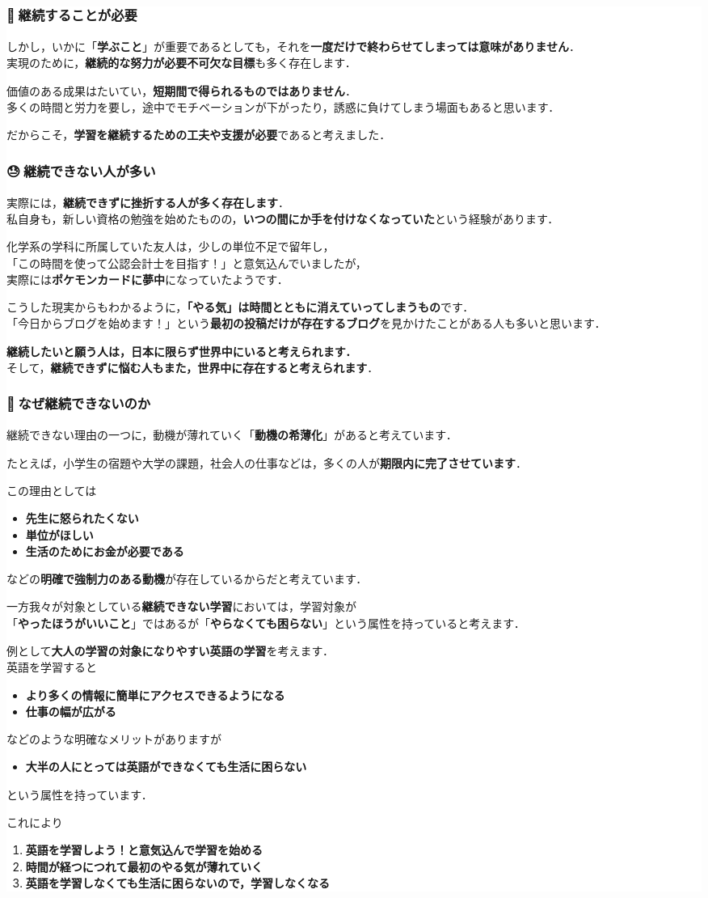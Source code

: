 ### 🔁 継続することが必要

しかし，いかに「**学ぶこと**」が重要であるとしても，それを**一度だけで終わらせてしまっては意味がありません**．  
実現のために，**継続的な努力が必要不可欠な目標**も多く存在します．

価値のある成果はたいてい，**短期間で得られるものではありません**．  
多くの時間と労力を要し，途中でモチベーションが下がったり，誘惑に負けてしまう場面もあると思います．

だからこそ，**学習を継続するための工夫や支援が必要**であると考えました．

### 😓 継続できない人が多い

実際には，**継続できずに挫折する人が多く存在します**．  
私自身も，新しい資格の勉強を始めたものの，**いつの間にか手を付けなくなっていた**という経験があります．

化学系の学科に所属していた友人は，少しの単位不足で留年し，  
「この時間を使って公認会計士を目指す！」と意気込んでいましたが，  
実際には**ポケモンカードに夢中**になっていたようです．

こうした現実からもわかるように，**「やる気」は時間とともに消えていってしまうもの**です．  
「今日からブログを始めます！」という**最初の投稿だけが存在するブログ**を見かけたことがある人も多いと思います．

**継続したいと願う人は，日本に限らず世界中にいると考えられます．**  
そして，**継続できずに悩む人もまた，世界中に存在すると考えられます**．

### 🤔 なぜ継続できないのか

継続できない理由の一つに，動機が薄れていく「**動機の希薄化**」があると考えています．

たとえば，小学生の宿題や大学の課題，社会人の仕事などは，多くの人が**期限内に完了させています**．

この理由としては

- **先生に怒られたくない**
- **単位がほしい**
- **生活のためにお金が必要である**

などの**明確で強制力のある動機**が存在しているからだと考えています．

一方我々が対象としている**継続できない学習**においては，学習対象が  
「**やったほうがいいこと**」ではあるが「**やらなくても困らない**」という属性を持っていると考えます．

例として**大人の学習の対象になりやすい英語の学習**を考えます．  
英語を学習すると

- **より多くの情報に簡単にアクセスできるようになる**
- **仕事の幅が広がる**

などのような明確なメリットがありますが

- **大半の人にとっては英語ができなくても生活に困らない**

という属性を持っています．

これにより

1. **英語を学習しよう！と意気込んで学習を始める**
2. **時間が経つにつれて最初のやる気が薄れていく**
3. **英語を学習しなくても生活に困らないので，学習しなくなる**

